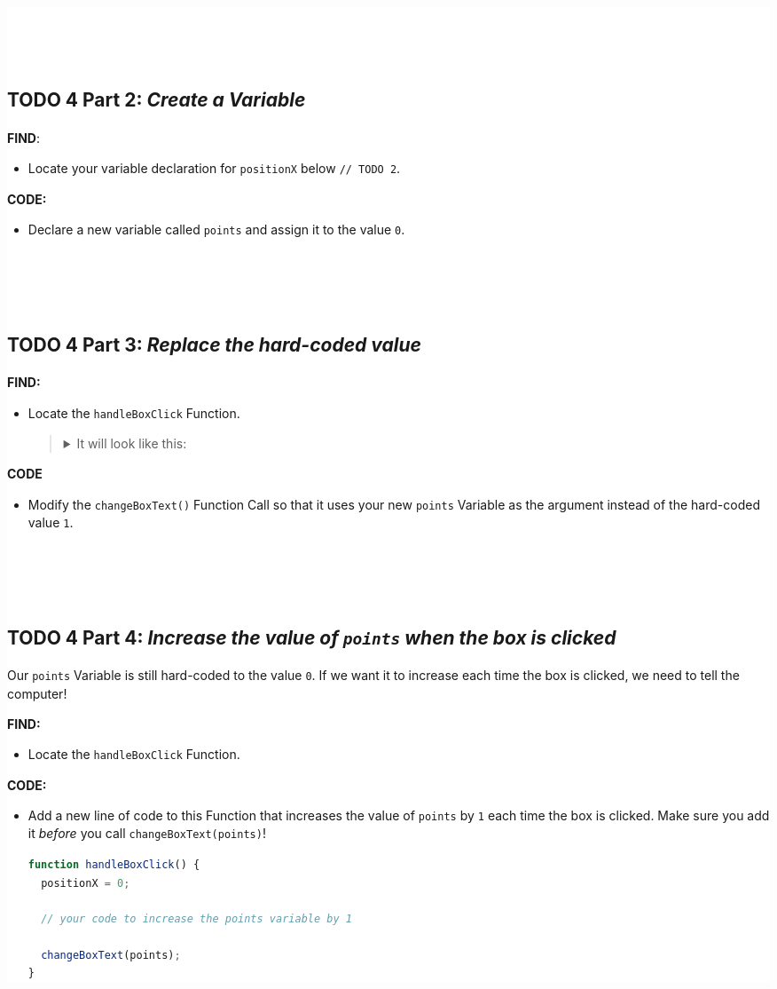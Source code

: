 <br>
<br>
<br>

## **TODO 4 Part 2:** _Create a Variable_

**FIND**:

- Locate your variable declaration for `positionX` below `// TODO 2`.

**CODE:**

- Declare a new variable called `points` and assign it to the value `0`.

<br>
<br>
<br>

## **TODO 4 Part 3:** _Replace the hard-coded value_

**FIND:**

- Locate the `handleBoxClick` Function.
  > <details><summary> It will look like this:</summary></details>

**CODE**

- Modify the `changeBoxText()` Function Call so that it uses your new `points` Variable as the argument instead of the hard-coded value `1`.

<br>
<br>
<br>

## **TODO 4 Part 4:** _Increase the value of `points` when the box is clicked_

Our `points` Variable is still hard-coded to the value `0`. If we want it to increase each time the box is clicked, we need to tell the computer!

**FIND:**

- Locate the `handleBoxClick` Function.

**CODE:**

- Add a new line of code to this Function that increases the value of `points` by `1` each time the box is clicked. Make sure you add it _before_ you call `changeBoxText(points)`!

  ```javascript
  function handleBoxClick() {
    positionX = 0;

    // your code to increase the points variable by 1

    changeBoxText(points);
  }
  ```
